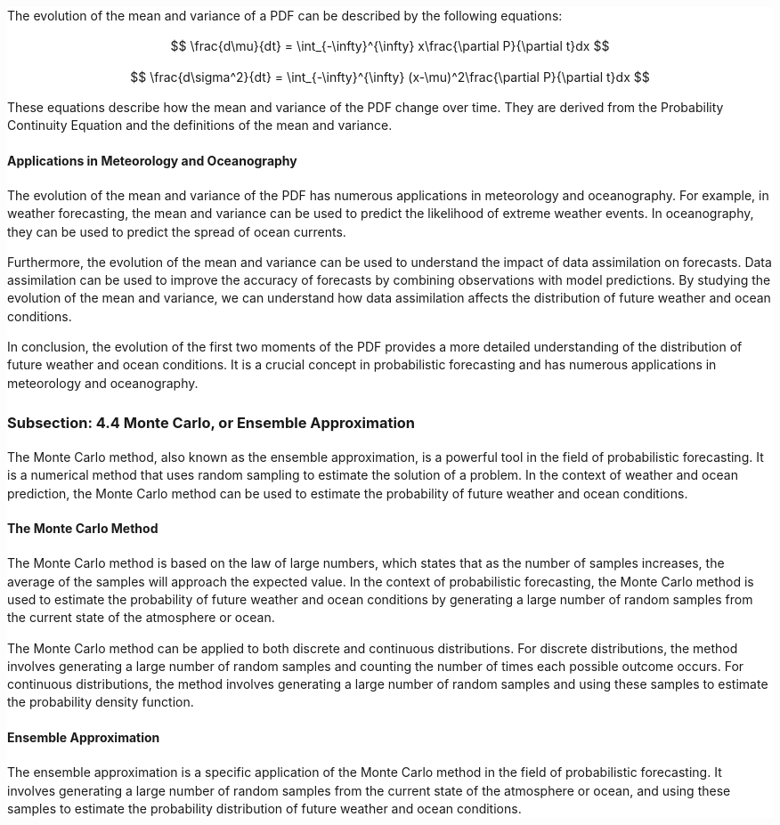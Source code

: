 The evolution of the mean and variance of a PDF can be described by the following equations:

$$
\frac{d\mu}{dt} = \int_{-\infty}^{\infty} x\frac{\partial P}{\partial t}dx
$$

$$
\frac{d\sigma^2}{dt} = \int_{-\infty}^{\infty} (x-\mu)^2\frac{\partial P}{\partial t}dx
$$

These equations describe how the mean and variance of the PDF change over time. They are derived from the Probability Continuity Equation and the definitions of the mean and variance.

#### Applications in Meteorology and Oceanography

The evolution of the mean and variance of the PDF has numerous applications in meteorology and oceanography. For example, in weather forecasting, the mean and variance can be used to predict the likelihood of extreme weather events. In oceanography, they can be used to predict the spread of ocean currents.

Furthermore, the evolution of the mean and variance can be used to understand the impact of data assimilation on forecasts. Data assimilation can be used to improve the accuracy of forecasts by combining observations with model predictions. By studying the evolution of the mean and variance, we can understand how data assimilation affects the distribution of future weather and ocean conditions.

In conclusion, the evolution of the first two moments of the PDF provides a more detailed understanding of the distribution of future weather and ocean conditions. It is a crucial concept in probabilistic forecasting and has numerous applications in meteorology and oceanography.




### Subsection: 4.4 Monte Carlo, or Ensemble Approximation

The Monte Carlo method, also known as the ensemble approximation, is a powerful tool in the field of probabilistic forecasting. It is a numerical method that uses random sampling to estimate the solution of a problem. In the context of weather and ocean prediction, the Monte Carlo method can be used to estimate the probability of future weather and ocean conditions.

#### The Monte Carlo Method

The Monte Carlo method is based on the law of large numbers, which states that as the number of samples increases, the average of the samples will approach the expected value. In the context of probabilistic forecasting, the Monte Carlo method is used to estimate the probability of future weather and ocean conditions by generating a large number of random samples from the current state of the atmosphere or ocean.

The Monte Carlo method can be applied to both discrete and continuous distributions. For discrete distributions, the method involves generating a large number of random samples and counting the number of times each possible outcome occurs. For continuous distributions, the method involves generating a large number of random samples and using these samples to estimate the probability density function.

#### Ensemble Approximation

The ensemble approximation is a specific application of the Monte Carlo method in the field of probabilistic forecasting. It involves generating a large number of random samples from the current state of the atmosphere or ocean, and using these samples to estimate the probability distribution of future weather and ocean conditions.
